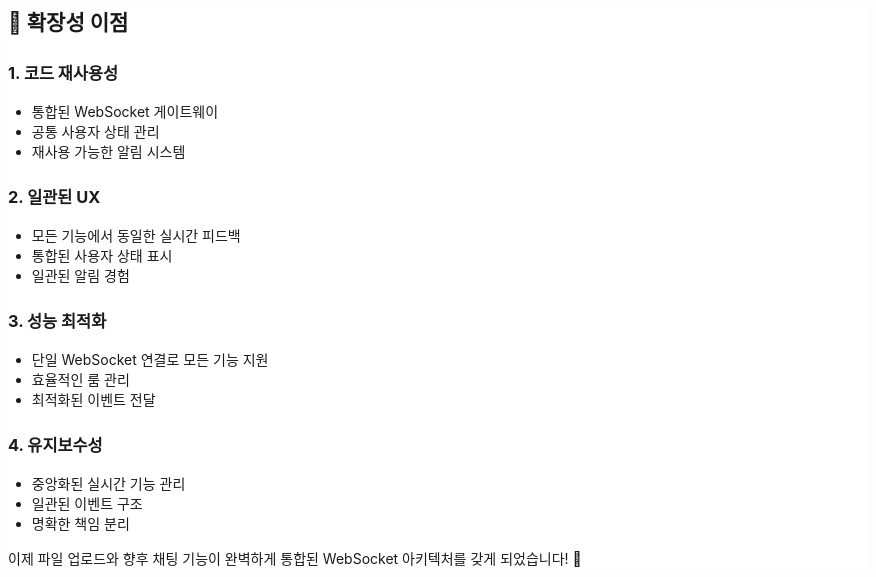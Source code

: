 ## 🎉 확장성 이점

### 1. 코드 재사용성

- 통합된 WebSocket 게이트웨이
- 공통 사용자 상태 관리
- 재사용 가능한 알림 시스템

### 2. 일관된 UX

- 모든 기능에서 동일한 실시간 피드백
- 통합된 사용자 상태 표시
- 일관된 알림 경험

### 3. 성능 최적화

- 단일 WebSocket 연결로 모든 기능 지원
- 효율적인 룸 관리
- 최적화된 이벤트 전달

### 4. 유지보수성

- 중앙화된 실시간 기능 관리
- 일관된 이벤트 구조
- 명확한 책임 분리

이제 파일 업로드와 향후 채팅 기능이 완벽하게 통합된 WebSocket 아키텍처를 갖게 되었습니다! 🚀
